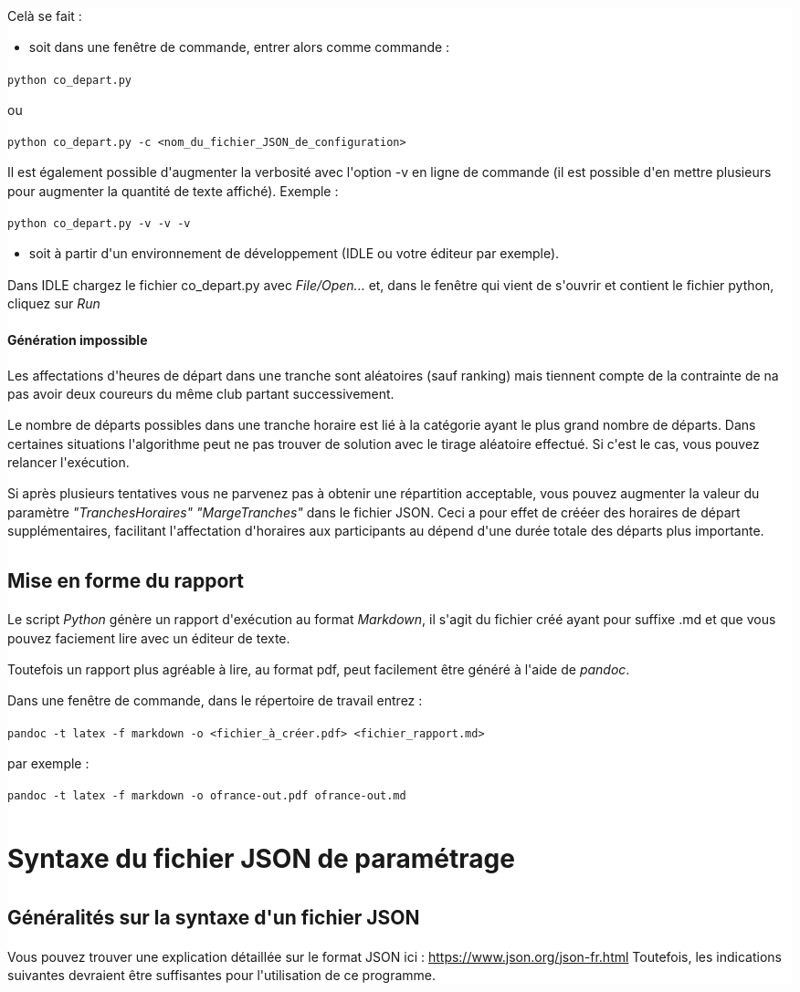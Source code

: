 Celà se fait :
- soit dans une fenêtre de commande, entrer alors comme commande :
```
python co_depart.py
```
ou
```
python co_depart.py -c <nom_du_fichier_JSON_de_configuration>
```
Il est également possible d'augmenter la verbosité avec l'option -v en ligne de commande (il est possible d'en mettre plusieurs pour augmenter la quantité de texte affiché). Exemple :
```
python co_depart.py -v -v -v
```
- soit à partir d'un environnement de développement (IDLE ou votre éditeur par exemple).

Dans IDLE chargez le fichier co_depart.py avec *File/Open...* et, dans le fenêtre qui vient de s'ouvrir et contient le fichier python, cliquez sur *Run*

#### Génération impossible
Les affectations d'heures de départ dans une tranche sont aléatoires (sauf ranking) mais tiennent compte de la contrainte de na pas avoir deux coureurs du même club partant successivement.

Le nombre de départs possibles dans une tranche horaire est lié à la catégorie ayant le plus grand nombre de départs. Dans certaines situations l'algorithme peut ne pas trouver de solution avec le tirage aléatoire effectué. Si c'est le cas, vous pouvez relancer l'exécution.

Si après plusieurs tentatives vous ne parvenez pas à obtenir une répartition acceptable, vous pouvez augmenter la valeur du paramètre *"TranchesHoraires" "MargeTranches"* dans le fichier JSON. Ceci a pour effet de crééer des horaires de départ supplémentaires, facilitant l'affectation d'horaires aux participants au dépend d'une durée totale des départs plus importante.

## Mise en forme du rapport
Le script *Python* génère un rapport d'exécution au format *Markdown*, il s'agit du fichier créé ayant pour suffixe .md et que vous pouvez faciement lire avec un éditeur de texte.

Toutefois un rapport plus agréable à lire, au format pdf, peut facilement être généré à l'aide de *pandoc*.

Dans une fenêtre de commande, dans le répertoire de travail entrez :
```
pandoc -t latex -f markdown -o <fichier_à_créer.pdf> <fichier_rapport.md>
```
par exemple :
```
pandoc -t latex -f markdown -o ofrance-out.pdf ofrance-out.md
```

# Syntaxe du fichier JSON de paramétrage
## Généralités sur la syntaxe d'un fichier JSON
Vous pouvez trouver une explication détaillée sur le format JSON ici : https://www.json.org/json-fr.html
Toutefois, les indications suivantes devraient être suffisantes pour l'utilisation de ce programme.
